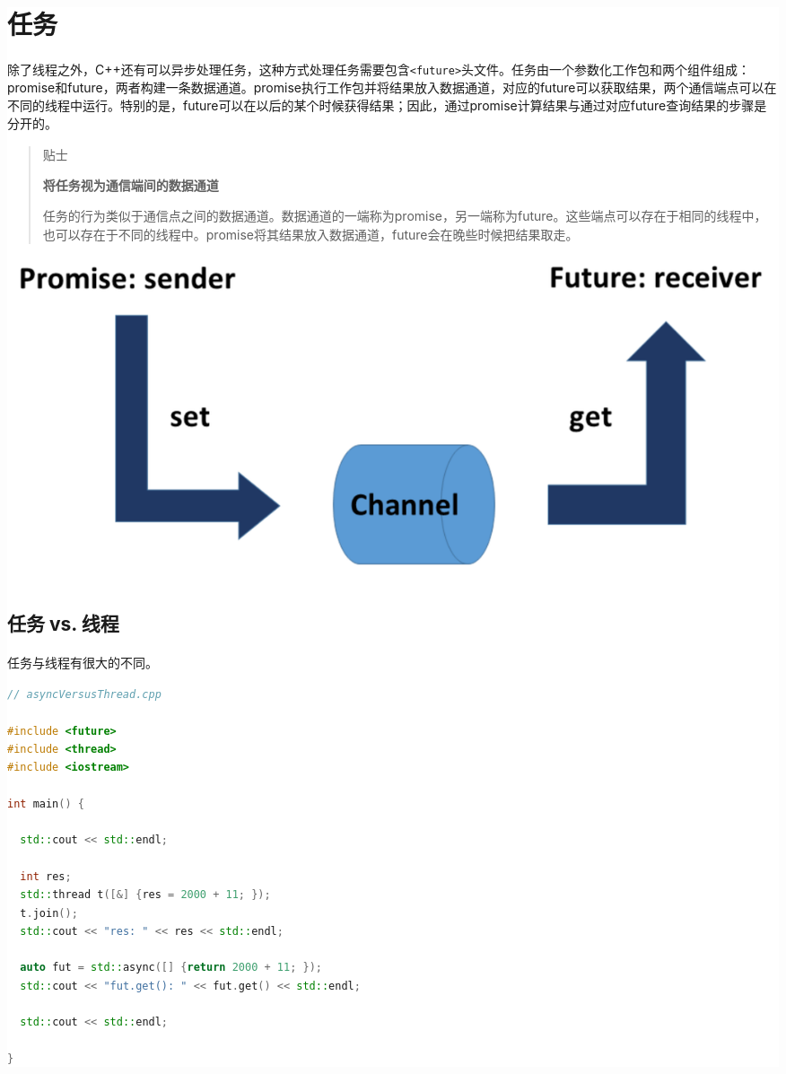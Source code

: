 # 任务

除了线程之外，C++还有可以异步处理任务，这种方式处理任务需要包含`<future>`头文件。任务由一个参数化工作包和两个组件组成：promise和future，两者构建一条数据通道。promise执行工作包并将结果放入数据通道，对应的future可以获取结果，两个通信端点可以在不同的线程中运行。特别的是，future可以在以后的某个时候获得结果；因此，通过promise计算结果与通过对应future查询结果的步骤是分开的。

> 贴士
>
> **将任务视为通信端间的数据通道**
>
> 任务的行为类似于通信点之间的数据通道。数据通道的一端称为promise，另一端称为future。这些端点可以存在于相同的线程中，也可以存在于不同的线程中。promise将其结果放入数据通道，future会在晚些时候把结果取走。

![](../../../images/detail/multithreading/22.png)

##  任务 vs. 线程

任务与线程有很大的不同。

```c++
// asyncVersusThread.cpp

#include <future>
#include <thread>
#include <iostream>

int main() {

  std::cout << std::endl;

  int res;
  std::thread t([&] {res = 2000 + 11; });
  t.join();
  std::cout << "res: " << res << std::endl;

  auto fut = std::async([] {return 2000 + 11; });
  std::cout << "fut.get(): " << fut.get() << std::endl;

  std::cout << std::endl;

}
```
